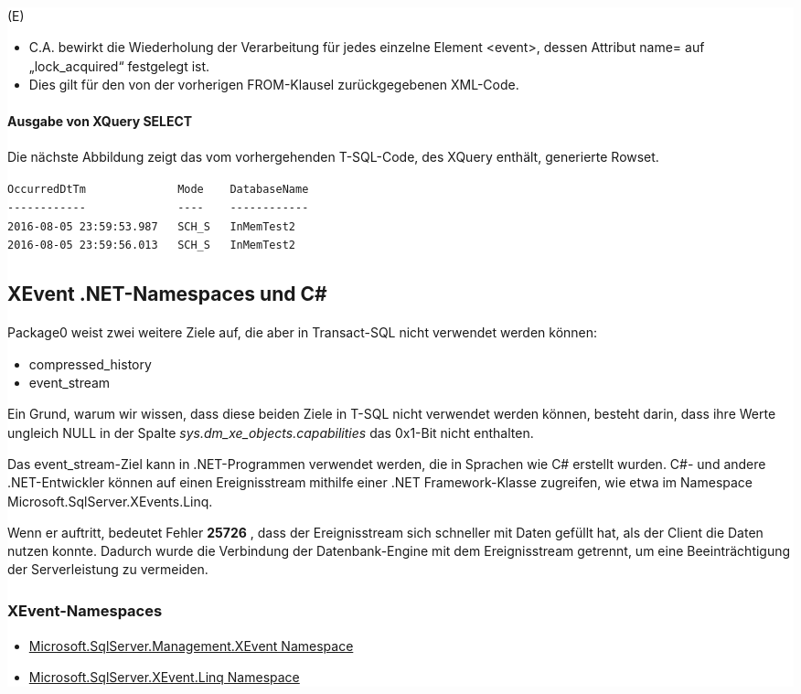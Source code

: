 
(E)
- C.A. bewirkt die Wiederholung der Verarbeitung für jedes einzelne Element &#x3c;event&#x3e;, dessen Attribut name= auf „lock_acquired“ festgelegt ist.
- Dies gilt für den von der vorherigen FROM-Klausel zurückgegebenen XML-Code.


#### <a name="output-from-xquery-select"></a>Ausgabe von XQuery SELECT


Die nächste Abbildung zeigt das vom vorhergehenden T-SQL-Code, des XQuery enthält, generierte Rowset.


```
OccurredDtTm              Mode    DatabaseName
------------              ----    ------------
2016-08-05 23:59:53.987   SCH_S   InMemTest2
2016-08-05 23:59:56.013   SCH_S   InMemTest2
```



## <a name="xevent-net-namespaces-and-cx23"></a>XEvent .NET-Namespaces und C&#x23;


Package0 weist zwei weitere Ziele auf, die aber in Transact-SQL nicht verwendet werden können:

- compressed_history
- event_stream


Ein Grund, warum wir wissen, dass diese beiden Ziele in T-SQL nicht verwendet werden können, besteht darin, dass ihre Werte ungleich NULL in der Spalte *sys.dm_xe_objects.capabilities* das 0x1-Bit nicht enthalten.


Das event_stream-Ziel kann in .NET-Programmen verwendet werden, die in Sprachen wie C# erstellt wurden. C#- und andere .NET-Entwickler können auf einen Ereignisstream mithilfe einer .NET Framework-Klasse zugreifen, wie etwa im Namespace Microsoft.SqlServer.XEvents.Linq.

Wenn er auftritt, bedeutet Fehler **25726** , dass der Ereignisstream sich schneller mit Daten gefüllt hat, als der Client die Daten nutzen konnte. Dadurch wurde die Verbindung der Datenbank-Engine mit dem Ereignisstream getrennt, um eine Beeinträchtigung der Serverleistung zu vermeiden.


### <a name="xevent-namespaces"></a>XEvent-Namespaces


- [Microsoft.SqlServer.Management.XEvent Namespace](https://msdn.microsoft.com/library/microsoft.sqlserver.management.xevent.aspx)

- [Microsoft.SqlServer.XEvent.Linq Namespace](https://msdn.microsoft.com/library/microsoft.sqlserver.xevent.linq.aspx)



